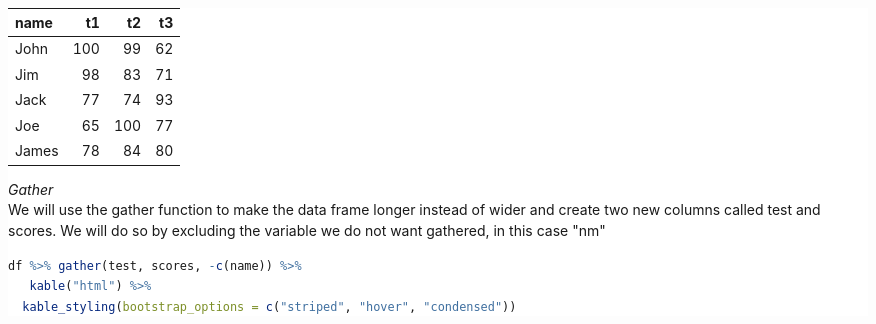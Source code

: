 <table class="table table-striped table-hover table-condensed" style="margin-left: auto; margin-right: auto;">
<thead><tr>
<th style="text-align:left;"> name </th>
   <th style="text-align:right;"> t1 </th>
   <th style="text-align:right;"> t2 </th>
   <th style="text-align:right;"> t3 </th>
  </tr></thead>
<tbody>
<tr>
<td style="text-align:left;"> John </td>
   <td style="text-align:right;"> 100 </td>
   <td style="text-align:right;"> 99 </td>
   <td style="text-align:right;"> 62 </td>
  </tr>
<tr>
<td style="text-align:left;"> Jim </td>
   <td style="text-align:right;"> 98 </td>
   <td style="text-align:right;"> 83 </td>
   <td style="text-align:right;"> 71 </td>
  </tr>
<tr>
<td style="text-align:left;"> Jack </td>
   <td style="text-align:right;"> 77 </td>
   <td style="text-align:right;"> 74 </td>
   <td style="text-align:right;"> 93 </td>
  </tr>
<tr>
<td style="text-align:left;"> Joe </td>
   <td style="text-align:right;"> 65 </td>
   <td style="text-align:right;"> 100 </td>
   <td style="text-align:right;"> 77 </td>
  </tr>
<tr>
<td style="text-align:left;"> James </td>
   <td style="text-align:right;"> 78 </td>
   <td style="text-align:right;"> 84 </td>
   <td style="text-align:right;"> 80 </td>
  </tr>
</tbody>
</table>
 
*Gather*
<br>
We will use the gather function to make the data frame longer instead of wider and create two new columns called test and scores.  We will do so by excluding the variable we do not want gathered, in this case "nm"
 

```r
df %>% gather(test, scores, -c(name)) %>% 
   kable("html") %>% 
  kable_styling(bootstrap_options = c("striped", "hover", "condensed"))
```
